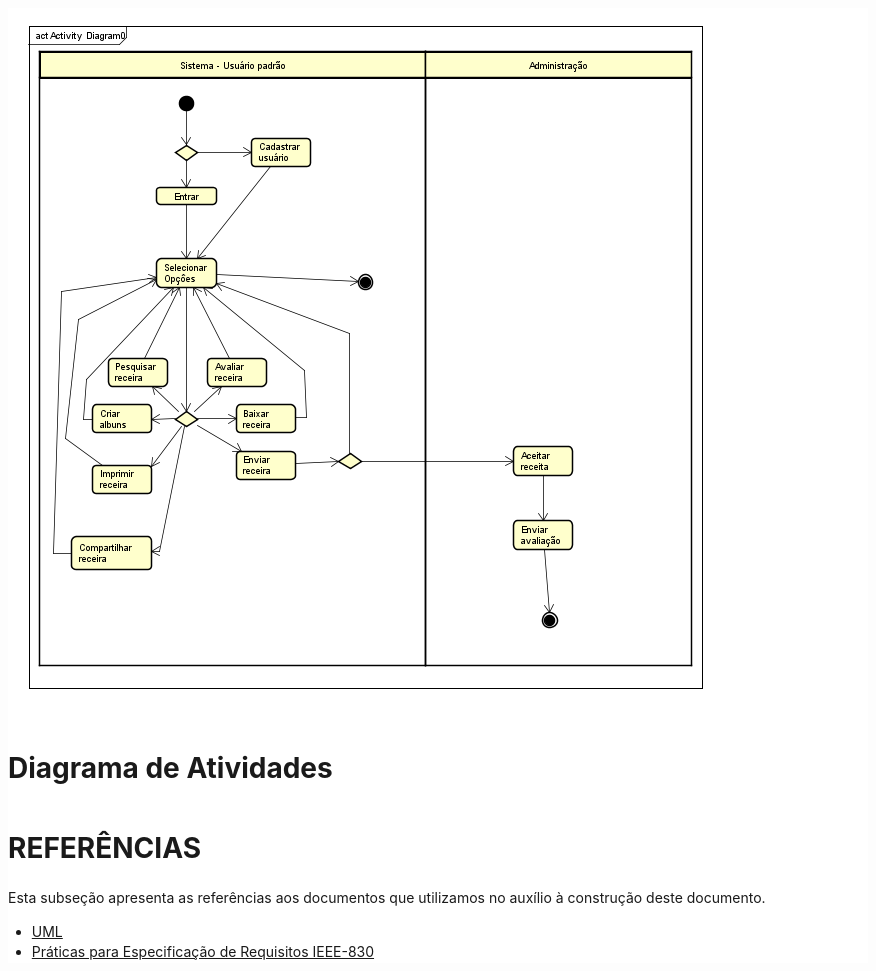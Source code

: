 ![Diagrama de Atividade](/img/d.png)
# Diagrama de Atividades


# REFERÊNCIAS

Esta subseção apresenta as referências aos documentos que utilizamos no auxílio à construção deste documento.
* [UML](https://www.omg.org/spec/UML/2.5/About-UML/)
* [Práticas para Especificação de Requisitos IEEE-830](https://ieeexplore.ieee.org/document/720574)
